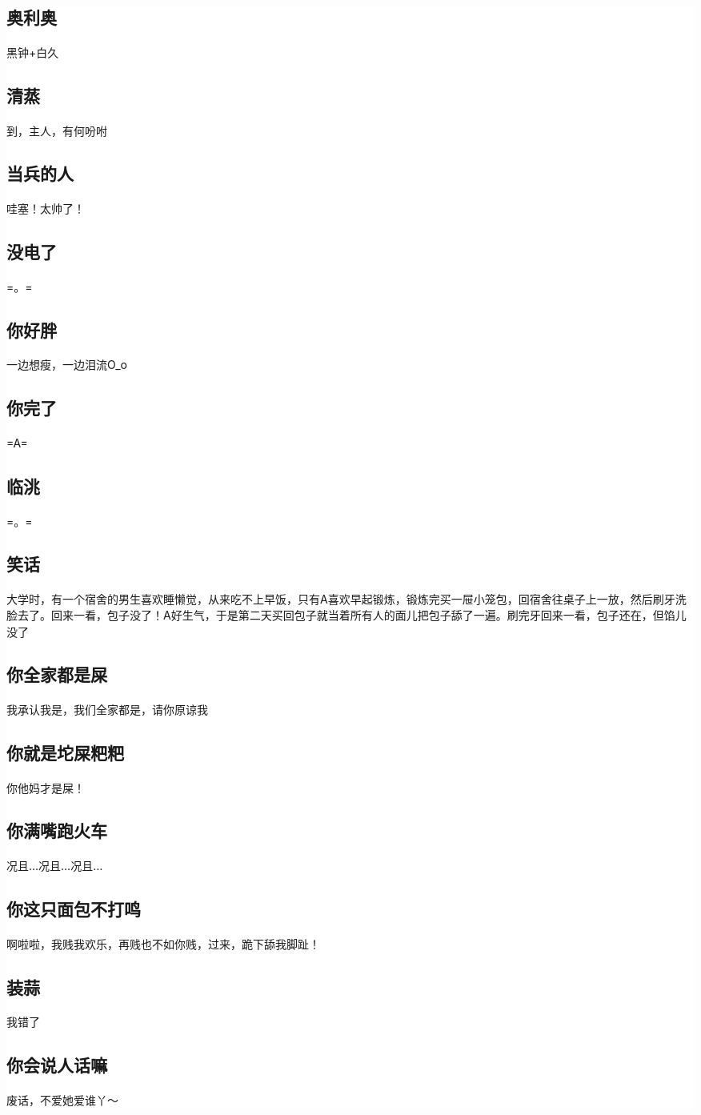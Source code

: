## 奥利奥
黑钟+白久

## 清蒸
到，主人，有何吩咐

## 当兵的人
哇塞！太帅了！

## 没电了
=。=

## 你好胖
一边想瘦，一边泪流O_o

## 你完了
=A=

## 临洮
=。=

## 笑话
大学时，有一个宿舍的男生喜欢睡懒觉，从来吃不上早饭，只有A喜欢早起锻炼，锻炼完买一屉小笼包，回宿舍往桌子上一放，然后刷牙洗脸去了。回来一看，包子没了！A好生气，于是第二天买回包子就当着所有人的面儿把包子舔了一遍。刷完牙回来一看，包子还在，但馅儿没了

## 你全家都是屎
我承认我是，我们全家都是，请你原谅我

## 你就是坨屎粑粑
你他妈才是屎！

## 你满嘴跑火车
况且…况且…况且…

## 你这只面包不打鸣
啊啦啦，我贱我欢乐，再贱也不如你贱，过来，跪下舔我脚趾！

## 装蒜
我错了

## 你会说人话嘛
废话，不爱她爱谁丫〜
